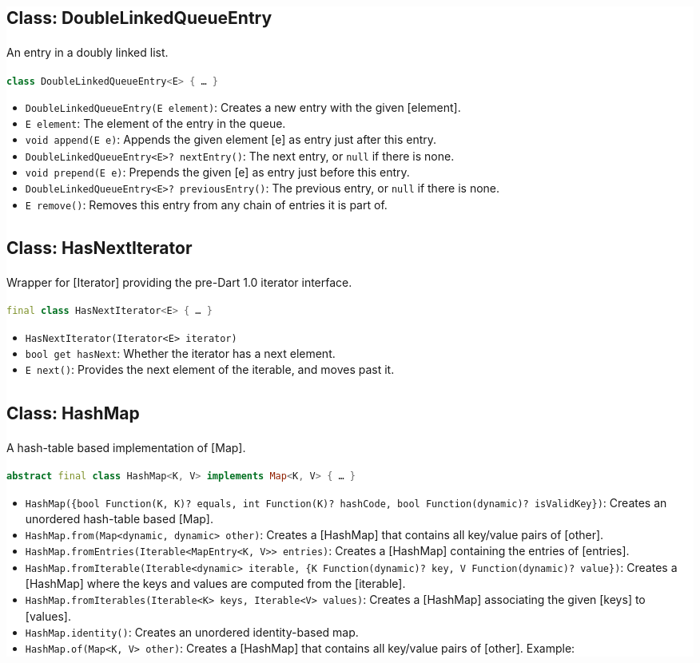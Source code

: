 ## Class: DoubleLinkedQueueEntry

An entry in a doubly linked list.

```dart
class DoubleLinkedQueueEntry<E> { … }
```

- `DoubleLinkedQueueEntry(E element)`:
  Creates a new entry with the given [element].
- `E element`: The element of the entry in the queue.
- `void append(E e)`:
  Appends the given element [e] as entry just after this entry.
- `DoubleLinkedQueueEntry<E>? nextEntry()`:
  The next entry, or `null` if there is none.
- `void prepend(E e)`: Prepends the given [e] as entry just before this entry.
- `DoubleLinkedQueueEntry<E>? previousEntry()`:
  The previous entry, or `null` if there is none.
- `E remove()`: Removes this entry from any chain of entries it is part of.

## Class: HasNextIterator

Wrapper for [Iterator] providing the pre-Dart 1.0 iterator interface.

```dart
final class HasNextIterator<E> { … }
```

- `HasNextIterator(Iterator<E> iterator)`
- `bool get hasNext`: Whether the iterator has a next element.
- `E next()`: Provides the next element of the iterable, and moves past it.

## Class: HashMap

A hash-table based implementation of [Map].

```dart
abstract final class HashMap<K, V> implements Map<K, V> { … }
```

- `HashMap({bool Function(K, K)? equals, int Function(K)? hashCode, bool Function(dynamic)? isValidKey})`:
  Creates an unordered hash-table based [Map].
- `HashMap.from(Map<dynamic, dynamic> other)`:
  Creates a [HashMap] that contains all key/value pairs of [other].
- `HashMap.fromEntries(Iterable<MapEntry<K, V>> entries)`:
  Creates a [HashMap] containing the entries of [entries].
- `HashMap.fromIterable(Iterable<dynamic> iterable, {K Function(dynamic)? key, V Function(dynamic)? value})`:
  Creates a [HashMap] where the keys and values are computed from the
  [iterable].
- `HashMap.fromIterables(Iterable<K> keys, Iterable<V> values)`:
  Creates a [HashMap] associating the given [keys] to [values].
- `HashMap.identity()`: Creates an unordered identity-based map.
- `HashMap.of(Map<K, V> other)`:
  Creates a [HashMap] that contains all key/value pairs of [other].
  Example:
